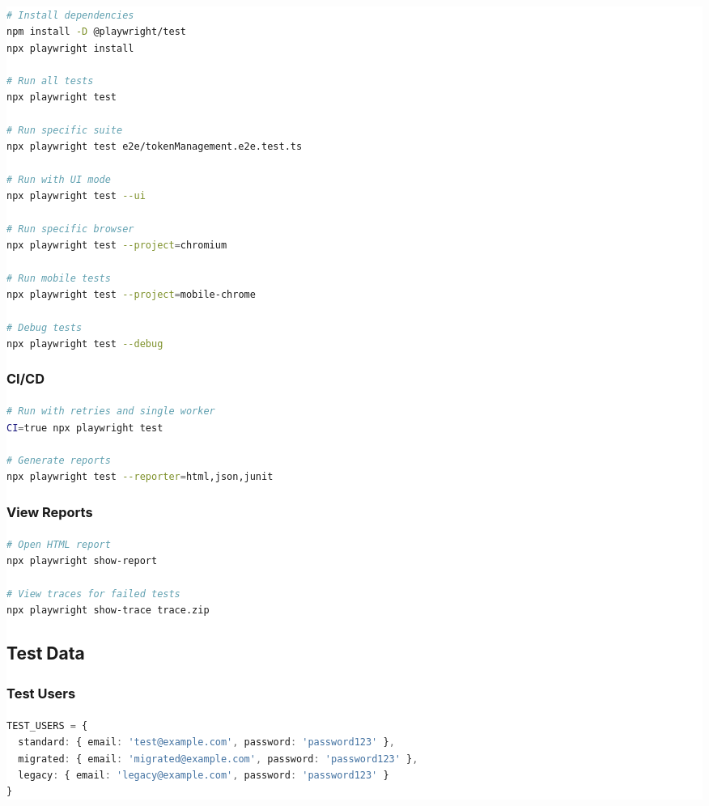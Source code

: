 ```bash
# Install dependencies
npm install -D @playwright/test
npx playwright install

# Run all tests
npx playwright test

# Run specific suite
npx playwright test e2e/tokenManagement.e2e.test.ts

# Run with UI mode
npx playwright test --ui

# Run specific browser
npx playwright test --project=chromium

# Run mobile tests
npx playwright test --project=mobile-chrome

# Debug tests
npx playwright test --debug
```

### CI/CD

```bash
# Run with retries and single worker
CI=true npx playwright test

# Generate reports
npx playwright test --reporter=html,json,junit
```

### View Reports

```bash
# Open HTML report
npx playwright show-report

# View traces for failed tests
npx playwright show-trace trace.zip
```

## Test Data

### Test Users

```typescript
TEST_USERS = {
  standard: { email: 'test@example.com', password: 'password123' },
  migrated: { email: 'migrated@example.com', password: 'password123' },
  legacy: { email: 'legacy@example.com', password: 'password123' }
}
```
